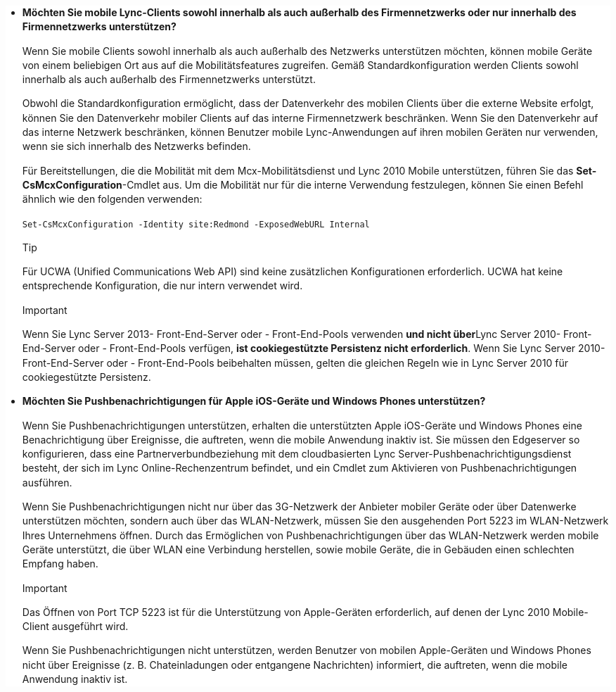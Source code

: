   - **Möchten Sie mobile Lync-Clients sowohl innerhalb als auch außerhalb des Firmennetzwerks oder nur innerhalb des Firmennetzwerks unterstützen?**
    
    Wenn Sie mobile Clients sowohl innerhalb als auch außerhalb des Netzwerks unterstützen möchten, können mobile Geräte von einem beliebigen Ort aus auf die Mobilitätsfeatures zugreifen. Gemäß Standardkonfiguration werden Clients sowohl innerhalb als auch außerhalb des Firmennetzwerks unterstützt.
    
    Obwohl die Standardkonfiguration ermöglicht, dass der Datenverkehr des mobilen Clients über die externe Website erfolgt, können Sie den Datenverkehr mobiler Clients auf das interne Firmennetzwerk beschränken. Wenn Sie den Datenverkehr auf das interne Netzwerk beschränken, können Benutzer mobile Lync-Anwendungen auf ihren mobilen Geräten nur verwenden, wenn sie sich innerhalb des Netzwerks befinden.
    
    Für Bereitstellungen, die die Mobilität mit dem Mcx-Mobilitätsdienst und Lync 2010 Mobile unterstützen, führen Sie das **Set-CsMcxConfiguration**-Cmdlet aus. Um die Mobilität nur für die interne Verwendung festzulegen, können Sie einen Befehl ähnlich wie den folgenden verwenden:
    
        Set-CsMcxConfiguration -Identity site:Redmond -ExposedWebURL Internal
    

    > [!TIP]
    > Für UCWA (Unified Communications Web API) sind keine zusätzlichen Konfigurationen erforderlich. UCWA hat keine entsprechende Konfiguration, die nur intern verwendet wird.

    

    > [!IMPORTANT]
    > Wenn Sie Lync Server 2013- Front-End-Server oder - Front-End-Pools verwenden <STRONG>und nicht über</STRONG>Lync Server 2010- Front-End-Server oder - Front-End-Pools verfügen, <STRONG>ist cookiegestützte Persistenz nicht erforderlich</STRONG>. Wenn Sie Lync Server 2010- Front-End-Server oder - Front-End-Pools beibehalten müssen, gelten die gleichen Regeln wie in Lync Server 2010 für cookiegestützte Persistenz.



  - **Möchten Sie Pushbenachrichtigungen für Apple iOS-Geräte und Windows Phones unterstützen?**
    
    Wenn Sie Pushbenachrichtigungen unterstützen, erhalten die unterstützten Apple iOS-Geräte und Windows Phones eine Benachrichtigung über Ereignisse, die auftreten, wenn die mobile Anwendung inaktiv ist. Sie müssen den Edgeserver so konfigurieren, dass eine Partnerverbundbeziehung mit dem cloudbasierten Lync Server-Pushbenachrichtigungsdienst besteht, der sich im Lync Online-Rechenzentrum befindet, und ein Cmdlet zum Aktivieren von Pushbenachrichtigungen ausführen.
    
    Wenn Sie Pushbenachrichtigungen nicht nur über das 3G-Netzwerk der Anbieter mobiler Geräte oder über Datenwerke unterstützen möchten, sondern auch über das WLAN-Netzwerk, müssen Sie den ausgehenden Port 5223 im WLAN-Netzwerk Ihres Unternehmens öffnen. Durch das Ermöglichen von Pushbenachrichtigungen über das WLAN-Netzwerk werden mobile Geräte unterstützt, die über WLAN eine Verbindung herstellen, sowie mobile Geräte, die in Gebäuden einen schlechten Empfang haben.
    

    > [!IMPORTANT]
    > Das Öffnen von Port TCP 5223 ist für die Unterstützung von Apple-Geräten erforderlich, auf denen der Lync 2010 Mobile-Client ausgeführt wird.

    
    Wenn Sie Pushbenachrichtigungen nicht unterstützen, werden Benutzer von mobilen Apple-Geräten und Windows Phones nicht über Ereignisse (z. B. Chateinladungen oder entgangene Nachrichten) informiert, die auftreten, wenn die mobile Anwendung inaktiv ist.
    
